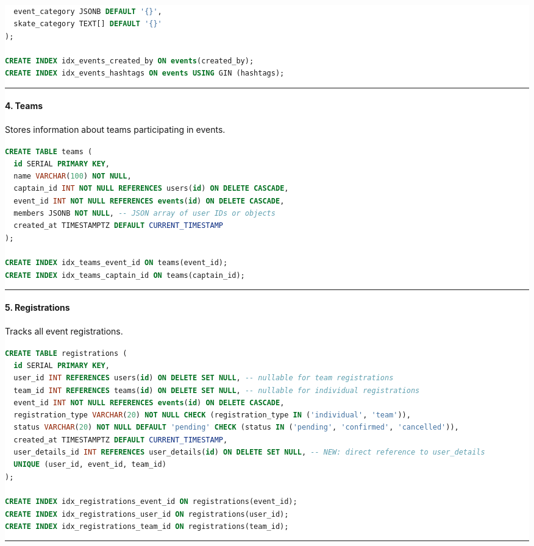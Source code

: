 ```sql
  event_category JSONB DEFAULT '{}',
  skate_category TEXT[] DEFAULT '{}'
);

CREATE INDEX idx_events_created_by ON events(created_by);
CREATE INDEX idx_events_hashtags ON events USING GIN (hashtags);
```

---

#### 4. Teams

Stores information about teams participating in events.

```sql
CREATE TABLE teams (
  id SERIAL PRIMARY KEY,
  name VARCHAR(100) NOT NULL,
  captain_id INT NOT NULL REFERENCES users(id) ON DELETE CASCADE,
  event_id INT NOT NULL REFERENCES events(id) ON DELETE CASCADE,
  members JSONB NOT NULL, -- JSON array of user IDs or objects
  created_at TIMESTAMPTZ DEFAULT CURRENT_TIMESTAMP
);

CREATE INDEX idx_teams_event_id ON teams(event_id);
CREATE INDEX idx_teams_captain_id ON teams(captain_id);
```

---

#### 5. Registrations

Tracks all event registrations.

```sql
CREATE TABLE registrations (
  id SERIAL PRIMARY KEY,
  user_id INT REFERENCES users(id) ON DELETE SET NULL, -- nullable for team registrations
  team_id INT REFERENCES teams(id) ON DELETE SET NULL, -- nullable for individual registrations
  event_id INT NOT NULL REFERENCES events(id) ON DELETE CASCADE,
  registration_type VARCHAR(20) NOT NULL CHECK (registration_type IN ('individual', 'team')),
  status VARCHAR(20) NOT NULL DEFAULT 'pending' CHECK (status IN ('pending', 'confirmed', 'cancelled')),
  created_at TIMESTAMPTZ DEFAULT CURRENT_TIMESTAMP,
  user_details_id INT REFERENCES user_details(id) ON DELETE SET NULL, -- NEW: direct reference to user_details
  UNIQUE (user_id, event_id, team_id)
);

CREATE INDEX idx_registrations_event_id ON registrations(event_id);
CREATE INDEX idx_registrations_user_id ON registrations(user_id);
CREATE INDEX idx_registrations_team_id ON registrations(team_id);
```

---